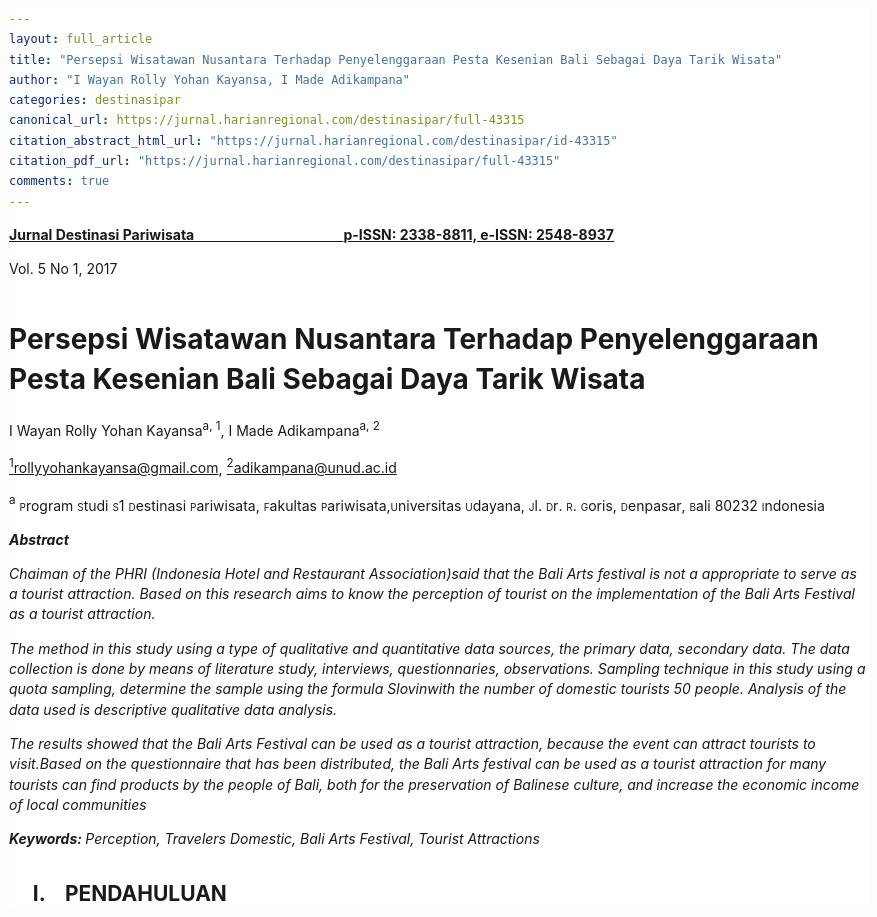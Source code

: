 ```yaml
---
layout: full_article
title: "Persepsi Wisatawan Nusantara Terhadap Penyelenggaraan Pesta Kesenian Bali Sebagai Daya Tarik Wisata"
author: "I Wayan Rolly Yohan Kayansa, I Made Adikampana"
categories: destinasipar
canonical_url: https://jurnal.harianregional.com/destinasipar/full-43315 
citation_abstract_html_url: "https://jurnal.harianregional.com/destinasipar/id-43315"
citation_pdf_url: "https://jurnal.harianregional.com/destinasipar/full-43315"  
comments: true
---
```


<p><span class="font4" style="font-weight:bold;text-decoration:underline;">Jurnal Destinasi Pariwisata &nbsp;&nbsp;&nbsp;&nbsp;&nbsp;&nbsp;&nbsp;&nbsp;&nbsp;&nbsp;&nbsp;&nbsp;&nbsp;&nbsp;&nbsp;&nbsp;&nbsp;&nbsp;&nbsp;&nbsp;&nbsp;&nbsp;&nbsp;&nbsp;&nbsp;&nbsp;&nbsp;&nbsp;&nbsp;&nbsp;&nbsp;&nbsp;&nbsp;&nbsp;&nbsp;&nbsp;&nbsp;&nbsp;&nbsp;&nbsp;&nbsp;&nbsp;&nbsp;&nbsp;</span><span class="font1" style="font-weight:bold;text-decoration:underline;">p-ISSN: 2338-8811, e-ISSN: 2548-8937</span></p>
<p><span class="font3">Vol. 5 No 1, 2017</span></p><a name="caption1"></a>
<h1><a name="bookmark0"></a><span class="font5" style="font-weight:bold;"><a name="bookmark1"></a>Persepsi Wisatawan Nusantara Terhadap Penyelenggaraan Pesta Kesenian Bali Sebagai Daya Tarik Wisata</span></h1>
<p><span class="font4">I Wayan Rolly Yohan Kayansa<sup>a, 1</sup>, I Made Adikampana<sup>a, 2</sup></span></p>
<p><a href="mailto:1rollyyohankayansa@gmail.com"><span class="font3"><sup>1</sup>rollyyohankayansa@gmail.com</span></a><span class="font3">, </span><a href="mailto:2adikampana@unud.ac.id"><span class="font3"><sup>2</sup>adikampana@unud.ac.id</span></a></p>
<p><span class="font3"><sup>a</sup> </span><span class="font1" style="font-variant:small-caps;">p</span><span class="font1">rogram </span><span class="font1" style="font-variant:small-caps;">s</span><span class="font1">tudi </span><span class="font1" style="font-variant:small-caps;">s1 d</span><span class="font1">estinasi </span><span class="font1" style="font-variant:small-caps;">p</span><span class="font1">ariwisata</span><span class="font1" style="font-variant:small-caps;">, f</span><span class="font1">akultas </span><span class="font1" style="font-variant:small-caps;">p</span><span class="font1">ariwisata</span><span class="font1" style="font-variant:small-caps;">,u</span><span class="font1">niversitas </span><span class="font1" style="font-variant:small-caps;">u</span><span class="font1">dayana</span><span class="font1" style="font-variant:small-caps;">, j</span><span class="font1">l</span><span class="font1" style="font-variant:small-caps;">. d</span><span class="font1">r</span><span class="font1" style="font-variant:small-caps;">. r. g</span><span class="font1">oris</span><span class="font1" style="font-variant:small-caps;">, d</span><span class="font1">enpasar</span><span class="font1" style="font-variant:small-caps;">, b</span><span class="font1">ali 80232 </span><span class="font1" style="font-variant:small-caps;">i</span><span class="font1">ndonesia</span></p>
<p><span class="font3" style="font-weight:bold;font-style:italic;">Abstract</span></p>
<p><span class="font3" style="font-style:italic;">Chaiman of the PHRI (Indonesia Hotel and Restaurant Association)said that the Bali Arts festival is not a appropriate to serve as a tourist attraction. Based on this research aims to know the perception of tourist on the implementation of the Bali Arts Festival as a tourist attraction.</span></p>
<p><span class="font3" style="font-style:italic;">The method in this study using a type of qualitative and quantitative data sources, the primary data, secondary data. The data collection is done by means of literature study, interviews, questionnaries, observations. Sampling technique in this study using a quota sampling, determine the sample using the formula Slovinwith the number of domestic tourists 50 people. Analysis of the data used is descriptive qualitative data analysis.</span></p>
<p><span class="font3" style="font-style:italic;">The results showed that the Bali Arts Festival can be used as a tourist attraction, because the event can attract tourists to visit.Based on the questionnaire that has been distributed, the Bali Arts festival can be used as a tourist attraction for many tourists can find products by the people of Bali, both for the preservation of Balinese culture, and increase the economic income of local communities</span></p>
<p><span class="font3" style="font-weight:bold;font-style:italic;">Keywords: </span><span class="font3" style="font-style:italic;">Perception, Travelers Domestic, Bali Arts Festival, Tourist Attractions</span></p>
<ul style="list-style:none;"><li>
<h2><a name="bookmark2"></a><span class="font4" style="font-weight:bold;"><a name="bookmark3"></a>I. &nbsp;&nbsp;&nbsp;PENDAHULUAN</span></h2></li></ul>